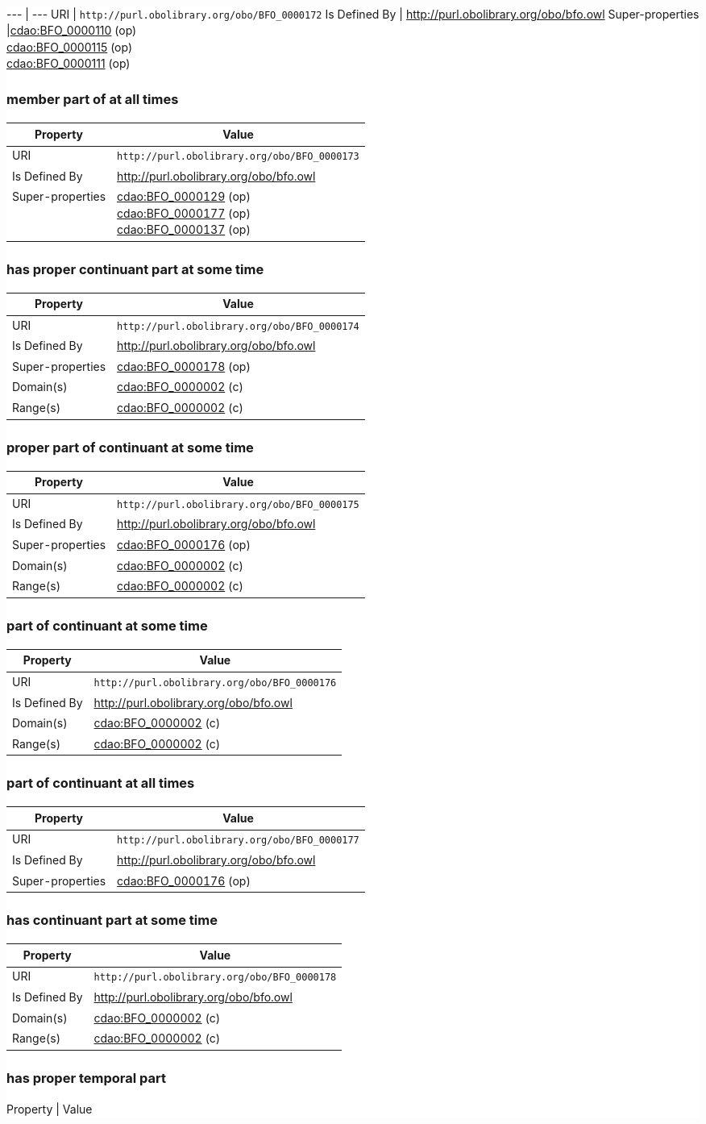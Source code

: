 --- | ---
URI | `http://purl.obolibrary.org/obo/BFO_0000172`
Is Defined By | http://purl.obolibrary.org/obo/bfo.owl
Super-properties |[cdao:BFO_0000110](http://purl.obolibrary.org/obo/BFO_0000110) (op)<br />[cdao:BFO_0000115](http://purl.obolibrary.org/obo/BFO_0000115) (op)<br />[cdao:BFO_0000111](http://purl.obolibrary.org/obo/BFO_0000111) (op)<br />
[](memberpartofatalltimes)
### member part of at all times
Property | Value
--- | ---
URI | `http://purl.obolibrary.org/obo/BFO_0000173`
Is Defined By | http://purl.obolibrary.org/obo/bfo.owl
Super-properties |[cdao:BFO_0000129](http://purl.obolibrary.org/obo/BFO_0000129) (op)<br />[cdao:BFO_0000177](http://purl.obolibrary.org/obo/BFO_0000177) (op)<br />[cdao:BFO_0000137](http://purl.obolibrary.org/obo/BFO_0000137) (op)<br />
[](haspropercontinuantpartatsometime)
### has proper continuant part at some time
Property | Value
--- | ---
URI | `http://purl.obolibrary.org/obo/BFO_0000174`
Is Defined By | http://purl.obolibrary.org/obo/bfo.owl
Super-properties |[cdao:BFO_0000178](http://purl.obolibrary.org/obo/BFO_0000178) (op)<br />
Domain(s) |[cdao:BFO_0000002](http://purl.obolibrary.org/obo/BFO_0000002) (c)<br />
Range(s) |[cdao:BFO_0000002](http://purl.obolibrary.org/obo/BFO_0000002) (c)<br />
[](properpartofcontinuantatsometime)
### proper part of continuant at some time
Property | Value
--- | ---
URI | `http://purl.obolibrary.org/obo/BFO_0000175`
Is Defined By | http://purl.obolibrary.org/obo/bfo.owl
Super-properties |[cdao:BFO_0000176](http://purl.obolibrary.org/obo/BFO_0000176) (op)<br />
Domain(s) |[cdao:BFO_0000002](http://purl.obolibrary.org/obo/BFO_0000002) (c)<br />
Range(s) |[cdao:BFO_0000002](http://purl.obolibrary.org/obo/BFO_0000002) (c)<br />
[](partofcontinuantatsometime)
### part of continuant at some time
Property | Value
--- | ---
URI | `http://purl.obolibrary.org/obo/BFO_0000176`
Is Defined By | http://purl.obolibrary.org/obo/bfo.owl
Domain(s) |[cdao:BFO_0000002](http://purl.obolibrary.org/obo/BFO_0000002) (c)<br />
Range(s) |[cdao:BFO_0000002](http://purl.obolibrary.org/obo/BFO_0000002) (c)<br />
[](partofcontinuantatalltimes)
### part of continuant at all times
Property | Value
--- | ---
URI | `http://purl.obolibrary.org/obo/BFO_0000177`
Is Defined By | http://purl.obolibrary.org/obo/bfo.owl
Super-properties |[cdao:BFO_0000176](http://purl.obolibrary.org/obo/BFO_0000176) (op)<br />
[](hascontinuantpartatsometime)
### has continuant part at some time
Property | Value
--- | ---
URI | `http://purl.obolibrary.org/obo/BFO_0000178`
Is Defined By | http://purl.obolibrary.org/obo/bfo.owl
Domain(s) |[cdao:BFO_0000002](http://purl.obolibrary.org/obo/BFO_0000002) (c)<br />
Range(s) |[cdao:BFO_0000002](http://purl.obolibrary.org/obo/BFO_0000002) (c)<br />
[](haspropertemporalpart)
### has proper temporal part
Property | Value